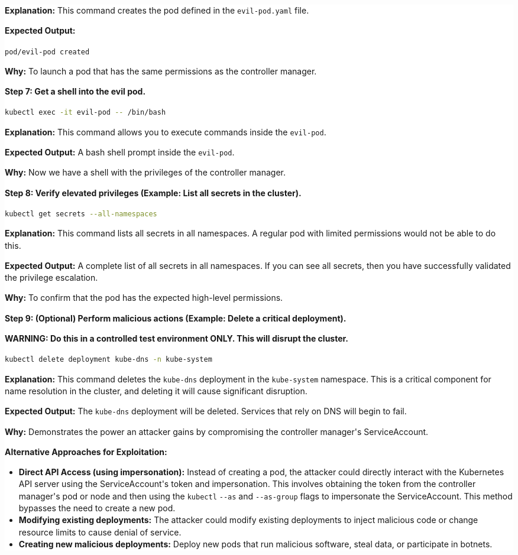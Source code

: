 **Explanation:** This command creates the pod defined in the `evil-pod.yaml` file.

**Expected Output:**

```
pod/evil-pod created
```

**Why:** To launch a pod that has the same permissions as the controller manager.

**Step 7: Get a shell into the evil pod.**

```bash
kubectl exec -it evil-pod -- /bin/bash
```

**Explanation:**  This command allows you to execute commands inside the `evil-pod`.

**Expected Output:**  A bash shell prompt inside the `evil-pod`.

**Why:** Now we have a shell with the privileges of the controller manager.

**Step 8: Verify elevated privileges (Example: List all secrets in the cluster).**

```bash
kubectl get secrets --all-namespaces
```

**Explanation:**  This command lists all secrets in all namespaces.  A regular pod with limited permissions would not be able to do this.

**Expected Output:** A complete list of all secrets in all namespaces.  If you can see all secrets, then you have successfully validated the privilege escalation.

**Why:** To confirm that the pod has the expected high-level permissions.

**Step 9: (Optional) Perform malicious actions (Example: Delete a critical deployment).**

**WARNING: Do this in a controlled test environment ONLY. This will disrupt the cluster.**

```bash
kubectl delete deployment kube-dns -n kube-system
```

**Explanation:** This command deletes the `kube-dns` deployment in the `kube-system` namespace.  This is a critical component for name resolution in the cluster, and deleting it will cause significant disruption.

**Expected Output:** The `kube-dns` deployment will be deleted. Services that rely on DNS will begin to fail.

**Why:** Demonstrates the power an attacker gains by compromising the controller manager's ServiceAccount.

**Alternative Approaches for Exploitation:**

*   **Direct API Access (using impersonation):**  Instead of creating a pod, the attacker could directly interact with the Kubernetes API server using the ServiceAccount's token and impersonation. This involves obtaining the token from the controller manager's pod or node and then using the `kubectl` `--as` and `--as-group` flags to impersonate the ServiceAccount.  This method bypasses the need to create a new pod.
*   **Modifying existing deployments:** The attacker could modify existing deployments to inject malicious code or change resource limits to cause denial of service.
*   **Creating new malicious deployments:** Deploy new pods that run malicious software, steal data, or participate in botnets.
